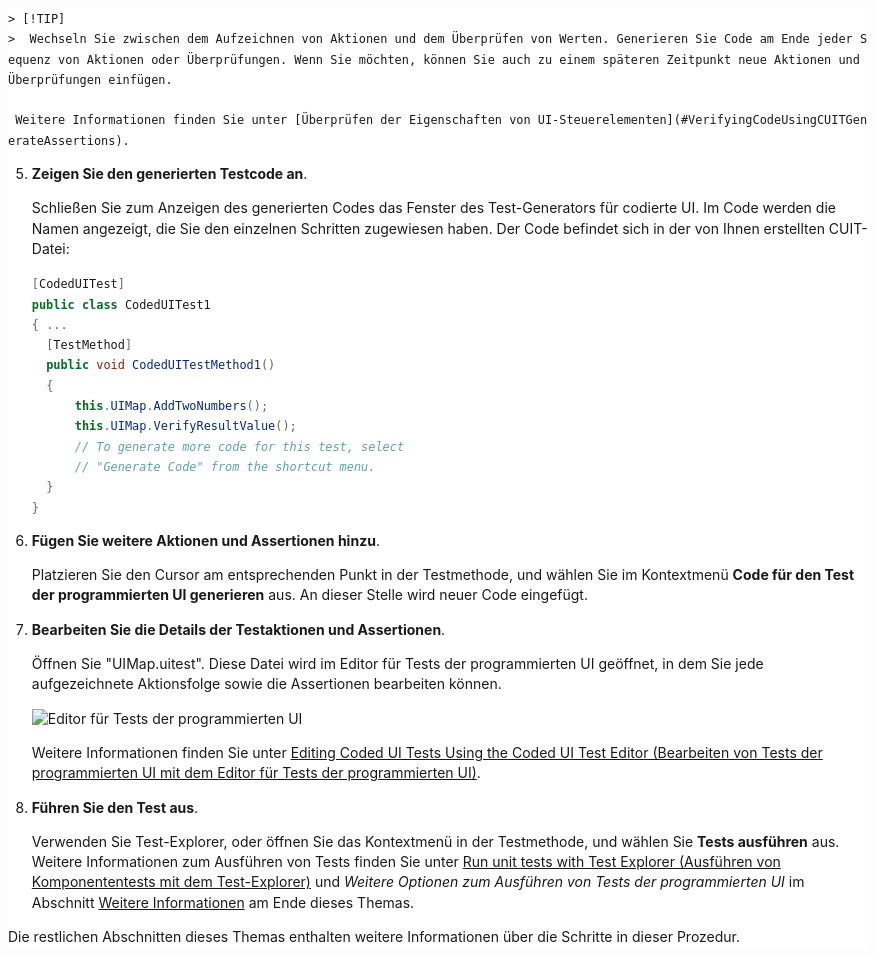     > [!TIP]
    >  Wechseln Sie zwischen dem Aufzeichnen von Aktionen und dem Überprüfen von Werten. Generieren Sie Code am Ende jeder Sequenz von Aktionen oder Überprüfungen. Wenn Sie möchten, können Sie auch zu einem späteren Zeitpunkt neue Aktionen und Überprüfungen einfügen.  
  
     Weitere Informationen finden Sie unter [Überprüfen der Eigenschaften von UI-Steuerelementen](#VerifyingCodeUsingCUITGenerateAssertions).  
  
5.  **Zeigen Sie den generierten Testcode an**.  
  
     Schließen Sie zum Anzeigen des generierten Codes das Fenster des Test-Generators für codierte UI. Im Code werden die Namen angezeigt, die Sie den einzelnen Schritten zugewiesen haben. Der Code befindet sich in der von Ihnen erstellten CUIT-Datei:  
  
    ```csharp  
    [CodedUITest]  
    public class CodedUITest1  
    { ...  
      [TestMethod]  
      public void CodedUITestMethod1()  
      {  
          this.UIMap.AddTwoNumbers();  
          this.UIMap.VerifyResultValue();  
          // To generate more code for this test, select   
          // "Generate Code" from the shortcut menu.  
      }  
    }  
    ```  
  
6.  **Fügen Sie weitere Aktionen und Assertionen hinzu**.  
  
     Platzieren Sie den Cursor am entsprechenden Punkt in der Testmethode, und wählen Sie im Kontextmenü **Code für den Test der programmierten UI generieren** aus. An dieser Stelle wird neuer Code eingefügt.  
  
7.  **Bearbeiten Sie die Details der Testaktionen und Assertionen**.  
  
     Öffnen Sie "UIMap.uitest". Diese Datei wird im Editor für Tests der programmierten UI geöffnet, in dem Sie jede aufgezeichnete Aktionsfolge sowie die Assertionen bearbeiten können.  
  
     ![Editor für Tests der programmierten UI](../test/media/cuit-editor-edit.png "CUIT_Editor_edit")  
  
     Weitere Informationen finden Sie unter [Editing Coded UI Tests Using the Coded UI Test Editor (Bearbeiten von Tests der programmierten UI mit dem Editor für Tests der programmierten UI)](../test/editing-coded-ui-tests-using-the-coded-ui-test-editor.md).  
  
8.  **Führen Sie den Test aus**.  
  
     Verwenden Sie Test-Explorer, oder öffnen Sie das Kontextmenü in der Testmethode, und wählen Sie **Tests ausführen** aus. Weitere Informationen zum Ausführen von Tests finden Sie unter [Run unit tests with Test Explorer (Ausführen von Komponententests mit dem Test-Explorer)](../test/run-unit-tests-with-test-explorer.md) und *Weitere Optionen zum Ausführen von Tests der programmierten UI* im Abschnitt [Weitere Informationen](#VerifyCodeUsingCUITWhatsNext) am Ende dieses Themas.  
  
 Die restlichen Abschnitten dieses Themas enthalten weitere Informationen über die Schritte in dieser Prozedur.  
  